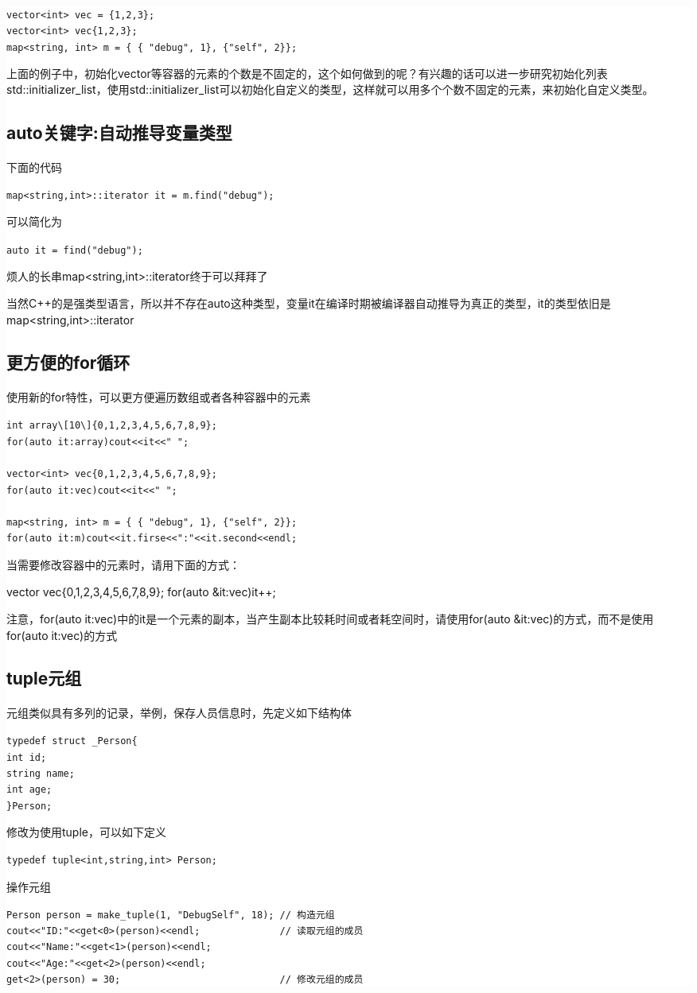 ```
vector<int> vec = {1,2,3};
vector<int> vec{1,2,3};
map<string, int> m = { { "debug", 1}, {"self", 2}};
```
上面的例子中，初始化vector等容器的元素的个数是不固定的，这个如何做到的呢？有兴趣的话可以进一步研究初始化列表std::initializer\_list，使用std::initializer\_list可以初始化自定义的类型，这样就可以用多个个数不固定的元素，来初始化自定义类型。

## auto关键字:自动推导变量类型

下面的代码
```
map<string,int>::iterator it = m.find("debug");
```
可以简化为
```
auto it = find("debug");
```
烦人的长串map<string,int>::iterator终于可以拜拜了

当然C++的是强类型语言，所以并不存在auto这种类型，变量it在编译时期被编译器自动推导为真正的类型，it的类型依旧是map<string,int>::iterator

## 更方便的for循环

使用新的for特性，可以更方便遍历数组或者各种容器中的元素
```
int array\[10\]{0,1,2,3,4,5,6,7,8,9};
for(auto it:array)cout<<it<<" ";

vector<int> vec{0,1,2,3,4,5,6,7,8,9};
for(auto it:vec)cout<<it<<" ";

map<string, int> m = { { "debug", 1}, {"self", 2}};
for(auto it:m)cout<<it.firse<<":"<<it.second<<endl;
```
当需要修改容器中的元素时，请用下面的方式：

vector<int> vec{0,1,2,3,4,5,6,7,8,9};
for(auto &it:vec)it++;

注意，for(auto it:vec)中的it是一个元素的副本，当产生副本比较耗时间或者耗空间时，请使用for(auto &it:vec)的方式，而不是使用for(auto it:vec)的方式

## tuple元组

元组类似具有多列的记录，举例，保存人员信息时，先定义如下结构体
```
typedef struct _Person{
int id;
string name;
int age;
}Person;
```
修改为使用tuple，可以如下定义
```
typedef tuple<int,string,int> Person;
```
操作元组
```
Person person = make_tuple(1, "DebugSelf", 18); // 构造元组
cout<<"ID:"<<get<0>(person)<<endl;              // 读取元组的成员
cout<<"Name:"<<get<1>(person)<<endl;
cout<<"Age:"<<get<2>(person)<<endl;
get<2>(person) = 30;                            // 修改元组的成员
```
